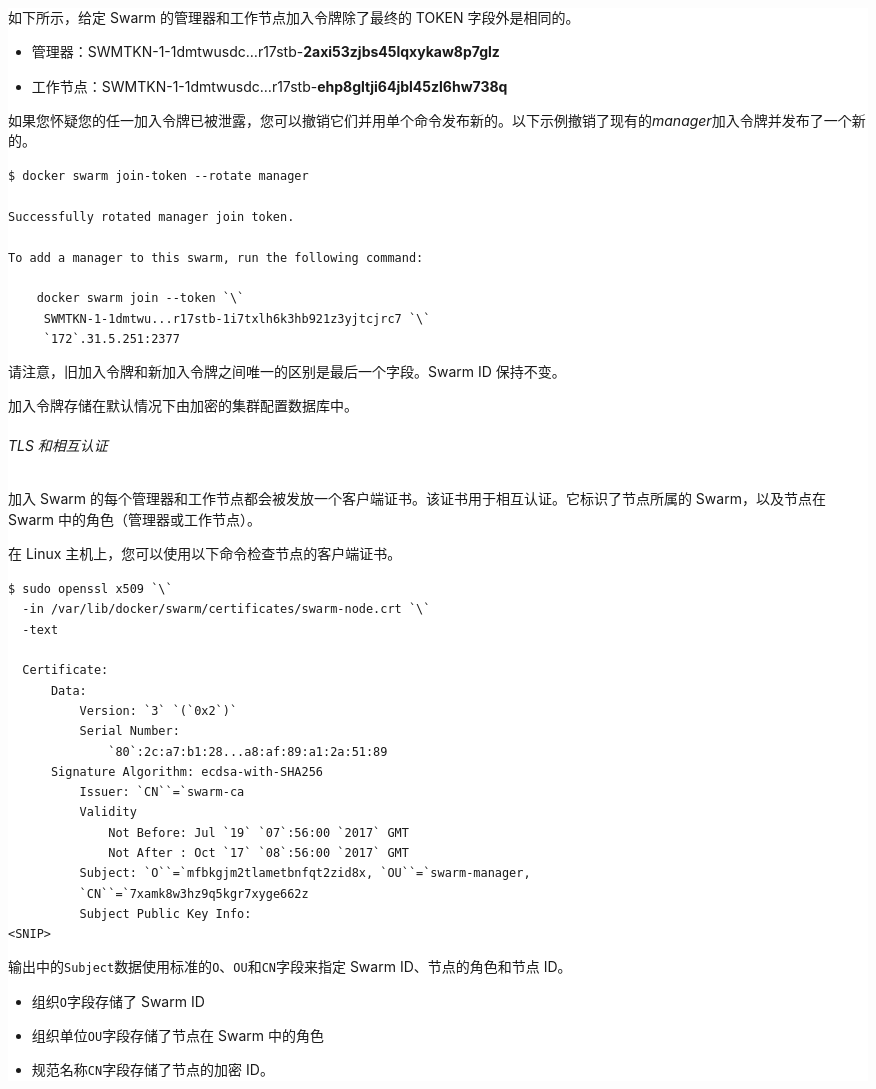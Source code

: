 如下所示，给定 Swarm 的管理器和工作节点加入令牌除了最终的 TOKEN 字段外是相同的。

+   管理器：SWMTKN-1-1dmtwusdc…r17stb-**2axi53zjbs45lqxykaw8p7glz**

+   工作节点：SWMTKN-1-1dmtwusdc…r17stb-**ehp8gltji64jbl45zl6hw738q**

如果您怀疑您的任一加入令牌已被泄露，您可以撤销它们并用单个命令发布新的。以下示例撤销了现有的*manager*加入令牌并发布了一个新的。

```
$ docker swarm join-token --rotate manager

Successfully rotated manager join token.

To add a manager to this swarm, run the following command:

    docker swarm join --token `\`
     SWMTKN-1-1dmtwu...r17stb-1i7txlh6k3hb921z3yjtcjrc7 `\`
     `172`.31.5.251:2377 
```

请注意，旧加入令牌和新加入令牌之间唯一的区别是最后一个字段。Swarm ID 保持不变。

加入令牌存储在默认情况下由加密的集群配置数据库中。

###### TLS 和相互认证

加入 Swarm 的每个管理器和工作节点都会被发放一个客户端证书。该证书用于相互认证。它标识了节点所属的 Swarm，以及节点在 Swarm 中的角色（管理器或工作节点）。

在 Linux 主机上，您可以使用以下命令检查节点的客户端证书。

```
$ sudo openssl x509 `\`
  -in /var/lib/docker/swarm/certificates/swarm-node.crt `\`
  -text

  Certificate:
      Data:
          Version: `3` `(`0x2`)`
          Serial Number:
              `80`:2c:a7:b1:28...a8:af:89:a1:2a:51:89
      Signature Algorithm: ecdsa-with-SHA256
          Issuer: `CN``=`swarm-ca
          Validity
              Not Before: Jul `19` `07`:56:00 `2017` GMT
              Not After : Oct `17` `08`:56:00 `2017` GMT
          Subject: `O``=`mfbkgjm2tlametbnfqt2zid8x, `OU``=`swarm-manager,
          `CN``=`7xamk8w3hz9q5kgr7xyge662z
          Subject Public Key Info:
<SNIP> 
```

输出中的`Subject`数据使用标准的`O`、`OU`和`CN`字段来指定 Swarm ID、节点的角色和节点 ID。

+   组织`O`字段存储了 Swarm ID

+   组织单位`OU`字段存储了节点在 Swarm 中的角色

+   规范名称`CN`字段存储了节点的加密 ID。
